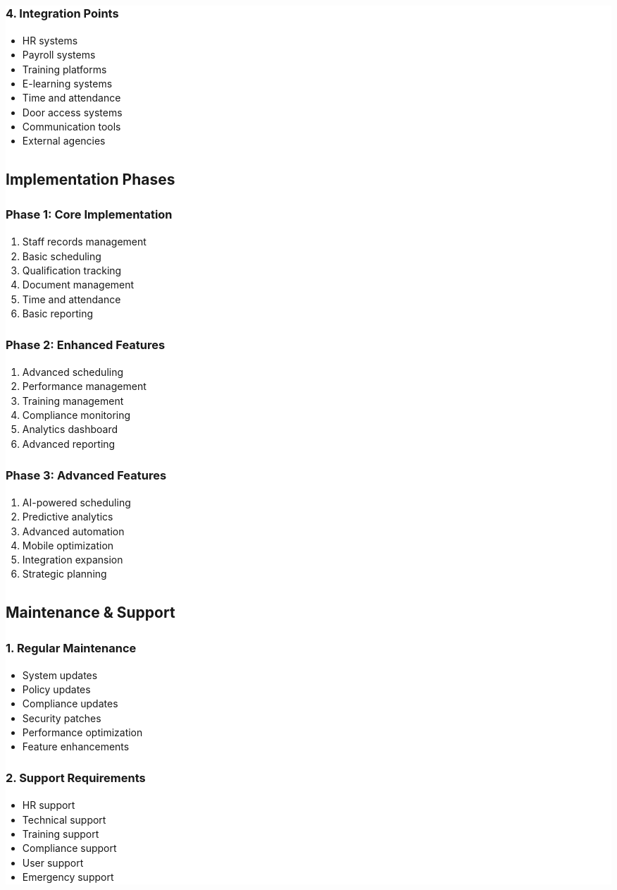 ### 4. Integration Points
- HR systems
- Payroll systems
- Training platforms
- E-learning systems
- Time and attendance
- Door access systems
- Communication tools
- External agencies

## Implementation Phases

### Phase 1: Core Implementation
1. Staff records management
2. Basic scheduling
3. Qualification tracking
4. Document management
5. Time and attendance
6. Basic reporting

### Phase 2: Enhanced Features
1. Advanced scheduling
2. Performance management
3. Training management
4. Compliance monitoring
5. Analytics dashboard
6. Advanced reporting

### Phase 3: Advanced Features
1. AI-powered scheduling
2. Predictive analytics
3. Advanced automation
4. Mobile optimization
5. Integration expansion
6. Strategic planning

## Maintenance & Support

### 1. Regular Maintenance
- System updates
- Policy updates
- Compliance updates
- Security patches
- Performance optimization
- Feature enhancements

### 2. Support Requirements
- HR support
- Technical support
- Training support
- Compliance support
- User support
- Emergency support
